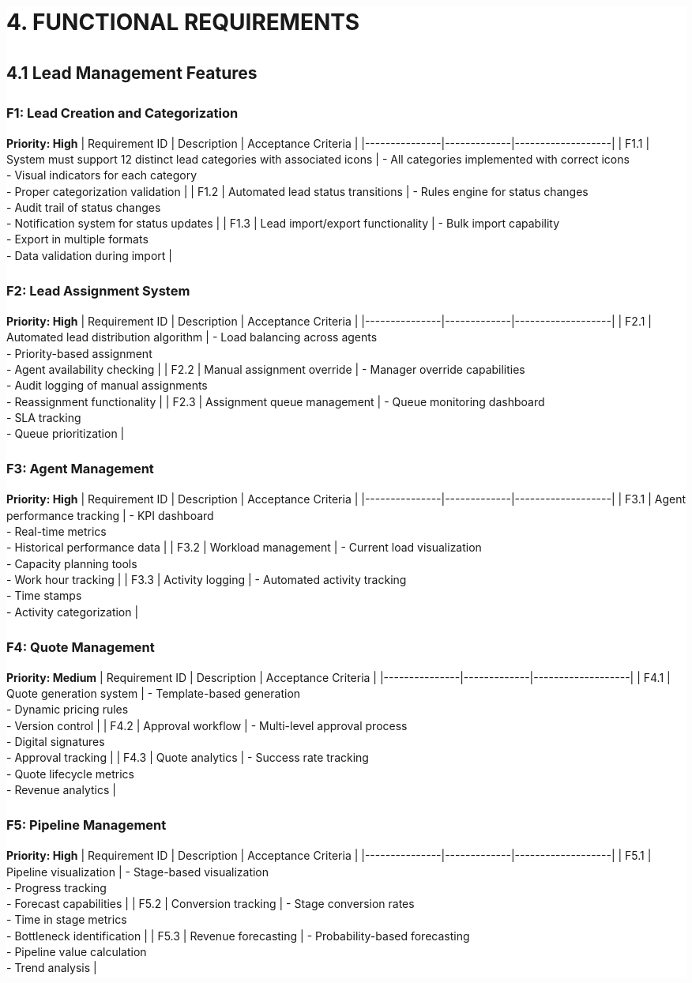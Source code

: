 # 4. FUNCTIONAL REQUIREMENTS

## 4.1 Lead Management Features

### F1: Lead Creation and Categorization
**Priority: High**
| Requirement ID | Description | Acceptance Criteria |
|---------------|-------------|-------------------|
| F1.1 | System must support 12 distinct lead categories with associated icons | - All categories implemented with correct icons<br>- Visual indicators for each category<br>- Proper categorization validation |
| F1.2 | Automated lead status transitions | - Rules engine for status changes<br>- Audit trail of status changes<br>- Notification system for status updates |
| F1.3 | Lead import/export functionality | - Bulk import capability<br>- Export in multiple formats<br>- Data validation during import |

### F2: Lead Assignment System
**Priority: High**
| Requirement ID | Description | Acceptance Criteria |
|---------------|-------------|-------------------|
| F2.1 | Automated lead distribution algorithm | - Load balancing across agents<br>- Priority-based assignment<br>- Agent availability checking |
| F2.2 | Manual assignment override | - Manager override capabilities<br>- Audit logging of manual assignments<br>- Reassignment functionality |
| F2.3 | Assignment queue management | - Queue monitoring dashboard<br>- SLA tracking<br>- Queue prioritization |

### F3: Agent Management
**Priority: High**
| Requirement ID | Description | Acceptance Criteria |
|---------------|-------------|-------------------|
| F3.1 | Agent performance tracking | - KPI dashboard<br>- Real-time metrics<br>- Historical performance data |
| F3.2 | Workload management | - Current load visualization<br>- Capacity planning tools<br>- Work hour tracking |
| F3.3 | Activity logging | - Automated activity tracking<br>- Time stamps<br>- Activity categorization |

### F4: Quote Management
**Priority: Medium**
| Requirement ID | Description | Acceptance Criteria |
|---------------|-------------|-------------------|
| F4.1 | Quote generation system | - Template-based generation<br>- Dynamic pricing rules<br>- Version control |
| F4.2 | Approval workflow | - Multi-level approval process<br>- Digital signatures<br>- Approval tracking |
| F4.3 | Quote analytics | - Success rate tracking<br>- Quote lifecycle metrics<br>- Revenue analytics |

### F5: Pipeline Management
**Priority: High**
| Requirement ID | Description | Acceptance Criteria |
|---------------|-------------|-------------------|
| F5.1 | Pipeline visualization | - Stage-based visualization<br>- Progress tracking<br>- Forecast capabilities |
| F5.2 | Conversion tracking | - Stage conversion rates<br>- Time in stage metrics<br>- Bottleneck identification |
| F5.3 | Revenue forecasting | - Probability-based forecasting<br>- Pipeline value calculation<br>- Trend analysis |
